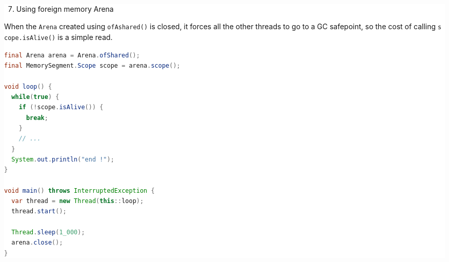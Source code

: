 
7. Using foreign memory Arena

When the `Arena` created using `ofAshared()` is closed, it forces all the other threads to go to a GC safepoint,
so the cost of calling `scope.isAlive()` is a simple read.

```java
final Arena arena = Arena.ofShared();
final MemorySegment.Scope scope = arena.scope();

void loop() {
  while(true) {
    if (!scope.isAlive()) {
      break;
    }
    // ...
  }
  System.out.println("end !");
}

void main() throws InterruptedException {
  var thread = new Thread(this::loop);
  thread.start();

  Thread.sleep(1_000);
  arena.close();
}
```


